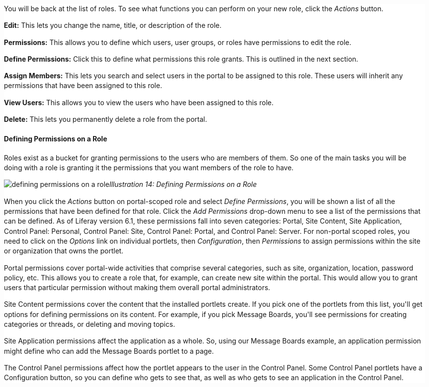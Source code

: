 You will be back at the list of roles. To see what functions you can
perform on your new role, click the *Actions* button.

**Edit:** This lets you change the name, title, or
description of the role.

**Permissions:** This allows you to define which users, user
groups, or roles have permissions to edit the role.

**Define Permissions:** Click this to define what permissions this
role grants. This is outlined in the next section.

**Assign Members:** This lets you search and
select users in the portal to be assigned to this role. These users will
inherit any permissions that have been assigned to this role.

**View Users:** This allows you to view the users who have been assigned to this role.

**Delete:** This lets you permanently delete a role from the portal.

#### Defining Permissions on a Role

Roles exist as a bucket for granting permissions to the users who are
members of them. So one of the main tasks you will be doing with a role
is granting it the permissions that you want members of the role to
have.

![defining permissions on a role](../../images/03-defining-permission-on-a-role.png)*Illustration 14: Defining Permissions on a Role*

When you click the *Actions* button on portal-scoped role and select *Define Permissions*, you will be shown a list of all the permissions that have been defined for that role. Click the *Add Permissions* drop-down menu to see a list of the permissions that can be defined. As of Liferay version 6.1, these permissions fall into seven categories: Portal, Site Content, Site Application, Control Panel: Personal, Control Panel: Site, Control Panel: Portal, and Control Panel: Server. For non-portal scoped roles, you need to click on the *Options* link on individual portlets, then *Configuration*, then *Permissions* to assign permissions within the site or organization that owns the portlet. 

Portal permissions cover portal-wide activities that comprise several categories, such as site, organization, location, password policy, etc. This allows you to create a role that, for example, can create new site within the portal. This would allow you to grant users that particular permission without making them overall portal administrators.

Site Content permissions cover the content that the installed portlets
create. If you pick one of the portlets from this list, you'll get
options for defining permissions on its content. For example, if you
pick Message Boards, you'll see permissions for creating categories or
threads, or deleting and moving topics.

Site Application permissions affect the application as a whole. So, using our Message Boards example, an application permission might define who can add the Message Boards portlet to a page.

The Control Panel permissions affect how the portlet appears to the user in
the Control Panel. Some Control Panel portlets have a Configuration
button, so you can define who gets to see that, as well as who gets to
see an application in the Control Panel.
